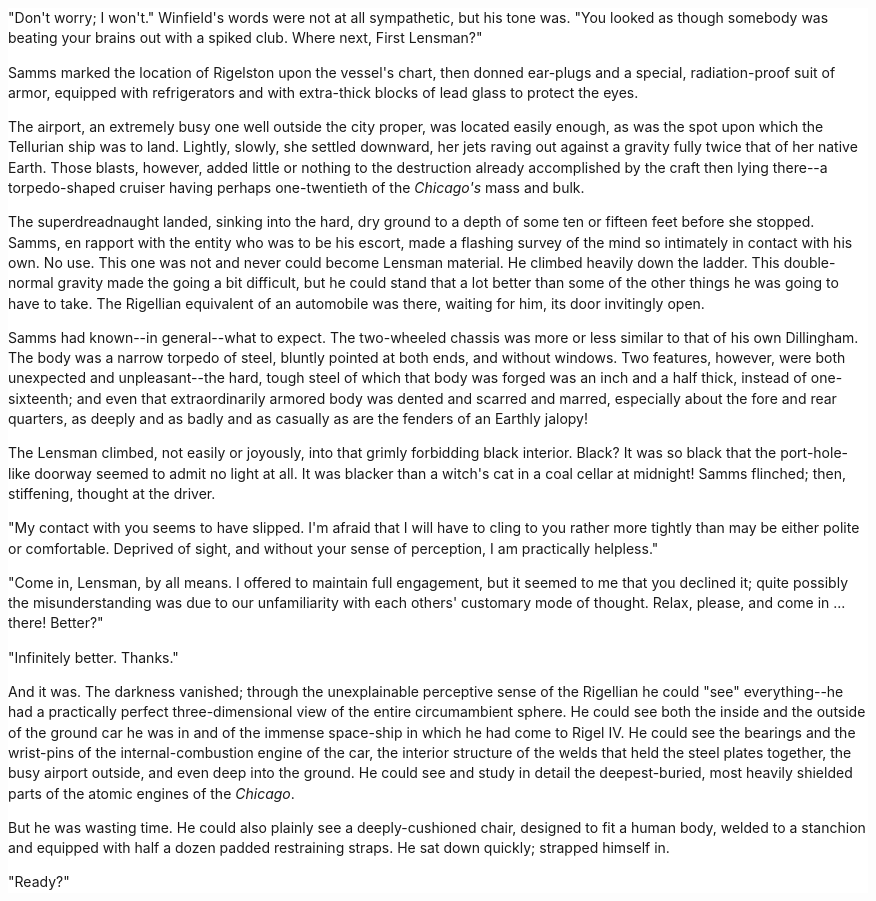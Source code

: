 "Don't worry; I won't." Winfield's words were not at all sympathetic, but his tone was. "You looked as though somebody was beating your brains out with a spiked club. Where next, First Lensman?"

Samms marked the location of Rigelston upon the vessel's chart, then donned ear-plugs and a special, radiation-proof suit of armor, equipped with refrigerators and with extra-thick blocks of lead glass to protect the eyes.

The airport, an extremely busy one well outside the city proper, was located easily enough, as was the spot upon which the Tellurian ship was to land. Lightly, slowly, she settled downward, her jets raving out against a gravity fully twice that of her native Earth. Those blasts, however, added little or nothing to the destruction already accomplished by the craft then lying there--a torpedo-shaped cruiser having perhaps one-twentieth of the _Chicago's_ mass and bulk.

The superdreadnaught landed, sinking into the hard, dry ground to a depth of some ten or fifteen feet before she stopped. Samms, en rapport with the entity who was to be his escort, made a flashing survey of the mind so intimately in contact with his own. No use. This one was not and never could become Lensman material. He climbed heavily down the ladder. This double-normal gravity made the going a bit difficult, but he could stand that a lot better than some of the other things he was going to have to take. The Rigellian equivalent of an automobile was there, waiting for him, its door invitingly open.

Samms had known--in general--what to expect. The two-wheeled chassis was more or less similar to that of his own Dillingham. The body was a narrow torpedo of steel, bluntly pointed at both ends, and without windows. Two features, however, were both unexpected and unpleasant--the hard, tough steel of which that body was forged was an inch and a half thick, instead of one-sixteenth; and even that extraordinarily armored body was dented and scarred and marred, especially about the fore and rear quarters, as deeply and as badly and as casually as are the fenders of an Earthly jalopy!

The Lensman climbed, not easily or joyously, into that grimly forbidding black interior. Black? It was so black that the port-hole-like doorway seemed to admit no light at all. It was blacker than a witch's cat in a coal cellar at midnight! Samms flinched; then, stiffening, thought at the driver.

"My contact with you seems to have slipped. I'm afraid that I will have to cling to you rather more tightly than may be either polite or comfortable. Deprived of sight, and without your sense of perception, I am practically helpless."

"Come in, Lensman, by all means. I offered to maintain full engagement, but it seemed to me that you declined it; quite possibly the misunderstanding was due to our unfamiliarity with each others' customary mode of thought. Relax, please, and come in ... there! Better?"

"Infinitely better. Thanks."

And it was. The darkness vanished; through the unexplainable perceptive sense of the Rigellian he could "see" everything--he had a practically perfect three-dimensional view of the entire circumambient sphere. He could see both the inside and the outside of the ground car he was in and of the immense space-ship in which he had come to Rigel IV. He could see the bearings and the wrist-pins of the internal-combustion engine of the car, the interior structure of the welds that held the steel plates together, the busy airport outside, and even deep into the ground. He could see and study in detail the deepest-buried, most heavily shielded parts of the atomic engines of the _Chicago_.

But he was wasting time. He could also plainly see a deeply-cushioned chair, designed to fit a human body, welded to a stanchion and equipped with half a dozen padded restraining straps. He sat down quickly; strapped himself in.

"Ready?"
